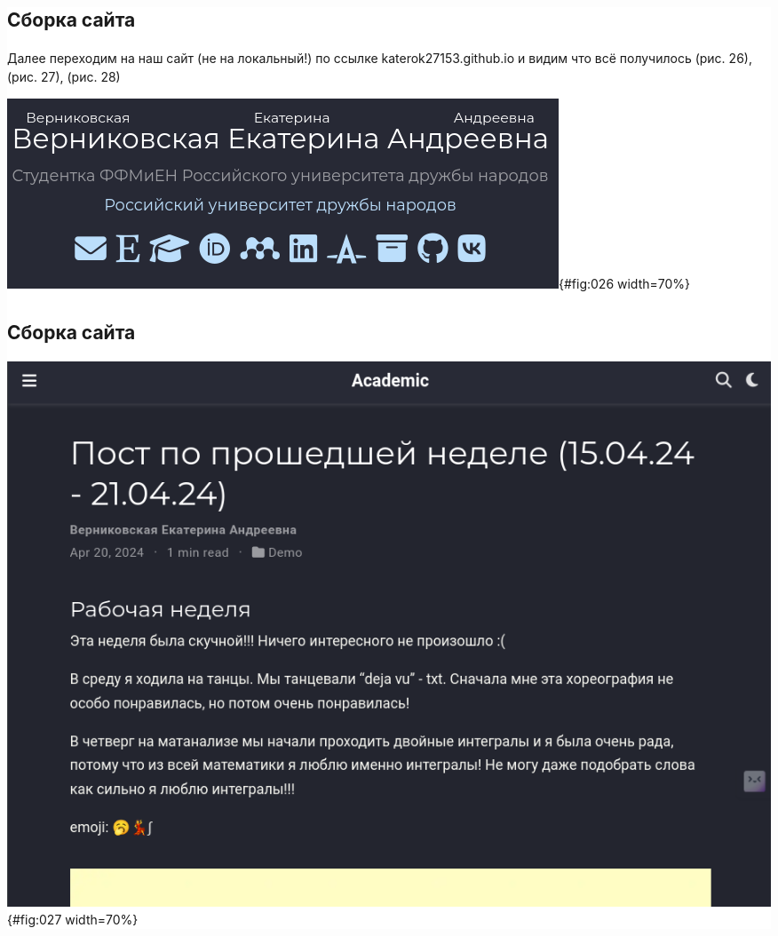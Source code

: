 ## Сборка сайта

Далее переходим на наш сайт (не на локальный!) по ссылке katerok27153.github.io и видим что всё получилось (рис. 26), (рис. 27), (рис. 28)

![Ссылки на библиометрические ресурсы](image/ИП4_26.png){#fig:026 width=70%}

## Сборка сайта

![Пост по прошедшей недели](image/ИП4_27.png){#fig:027 width=70%}
